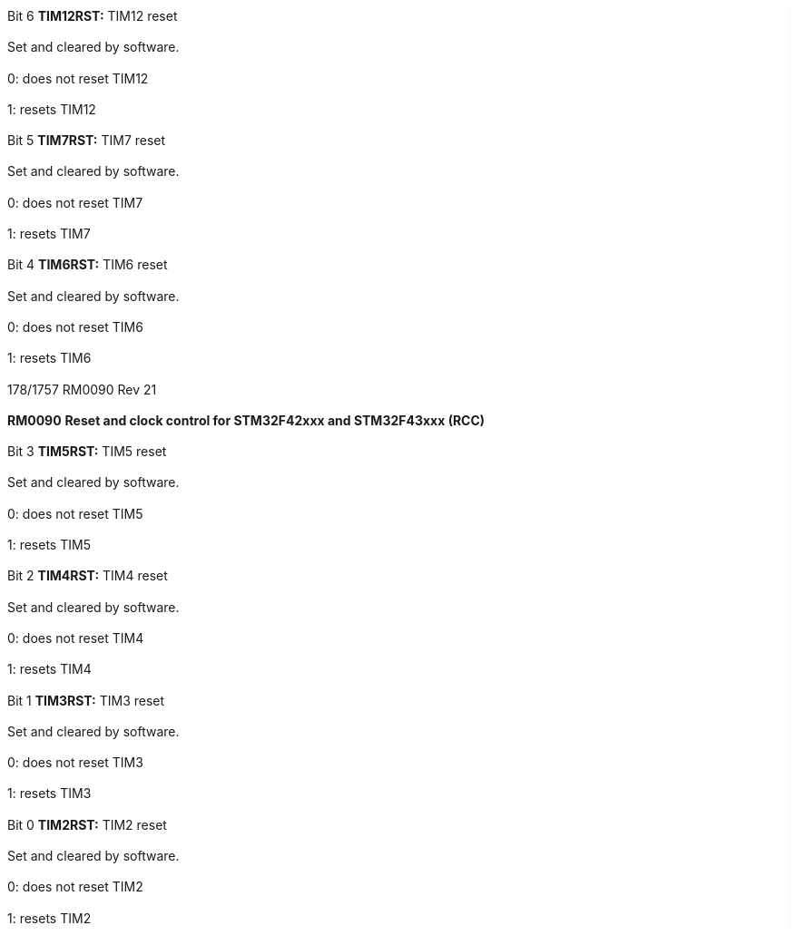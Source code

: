 Bit 6 **TIM12RST:** TIM12 reset

Set and cleared by software.

0: does not reset TIM12

1: resets TIM12


Bit 5 **TIM7RST:** TIM7 reset

Set and cleared by software.

0: does not reset TIM7

1: resets TIM7


Bit 4 **TIM6RST:** TIM6 reset

Set and cleared by software.

0: does not reset TIM6

1: resets TIM6


178/1757 RM0090 Rev 21


**RM0090** **Reset and clock control for  STM32F42xxx and STM32F43xxx (RCC)**


Bit 3 **TIM5RST:** TIM5 reset

Set and cleared by software.

0: does not reset TIM5

1: resets TIM5


Bit 2 **TIM4RST:** TIM4 reset

Set and cleared by software.

0: does not reset TIM4

1: resets TIM4


Bit 1 **TIM3RST:** TIM3 reset

Set and cleared by software.

0: does not reset TIM3

1: resets TIM3


Bit 0 **TIM2RST:** TIM2 reset

Set and cleared by software.

0: does not reset TIM2

1: resets TIM2

